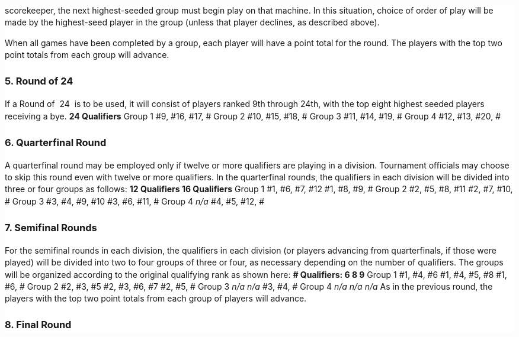scorekeeper, the next highest-seeded group must begin play on that machine. In this situation, choice of order of
play will be made by the highest-seed player in the group (unless that player declines, as described above).


When all games have been completed by a group, each player will have a point total for the round. The players with
the top two point totals from each group will advance.


### 5. Round of 24

If a Round of  24  is to be used, it will consist of players ranked 9th through 24th, with the top eight highest seeded
players receiving a bye.
**24 Qualifiers**
Group 1 #9, #16, #17, #
Group 2 #10, #15, #18, #
Group 3 #11, #14, #19, #
Group 4 #12, #13, #20, #

### 6. Quarterfinal Round

A quarterfinal round may be employed only if twelve or more qualifiers are playing in a division. Tournament
officials may choose to skip this round even with twelve or more qualifiers.
In the quarterfinal rounds, the qualifiers in each division will be divided into three or four groups as follows:
**12 Qualifiers 16 Qualifiers**
Group 1 #1, #6, #7, #12 #1, #8, #9, #
Group 2 #2, #5, #8, #11 #2, #7, #10, #
Group 3 #3, #4, #9, #10 #3, #6, #11, #
Group 4 _n/a_ #4, #5, #12, #

### 7. Semifinal Rounds

For the semifinal rounds in each division, the qualifiers in each division (or players advancing from quarterfinals, if
those were played) will be divided into two to four groups of three or four, as necessary depending on the number
of qualifiers. The groups will be organized according to the original qualifying rank as shown here:
**# Qualifiers: 6 8 9**
Group 1 #1, #4, #6 #1, #4, #5, #8 #1, #6, #
Group 2 #2, #3, #5 #2, #3, #6, #7 #2, #5, #
Group 3 _n/a n/a_ #3, #4, #
Group 4 _n/a n/a n/a_
As in the previous round, the players with the top two point totals from each group of players will advance.


### 8. Final Round
